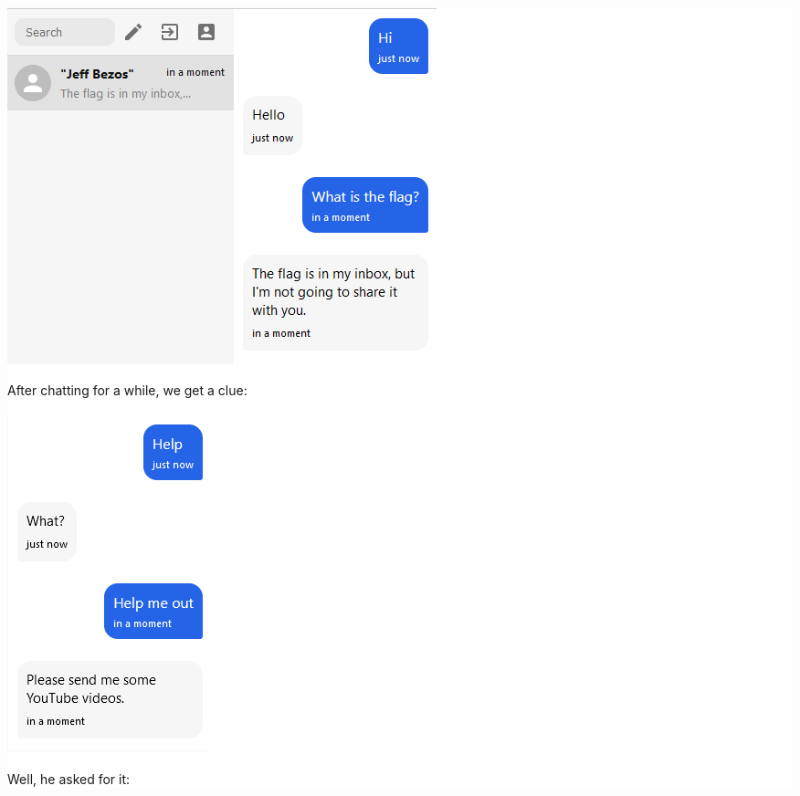 ![](images/signull3.png)

After chatting for a while, we get a clue:

![](images/signull4.png)

Well, he asked for it:
